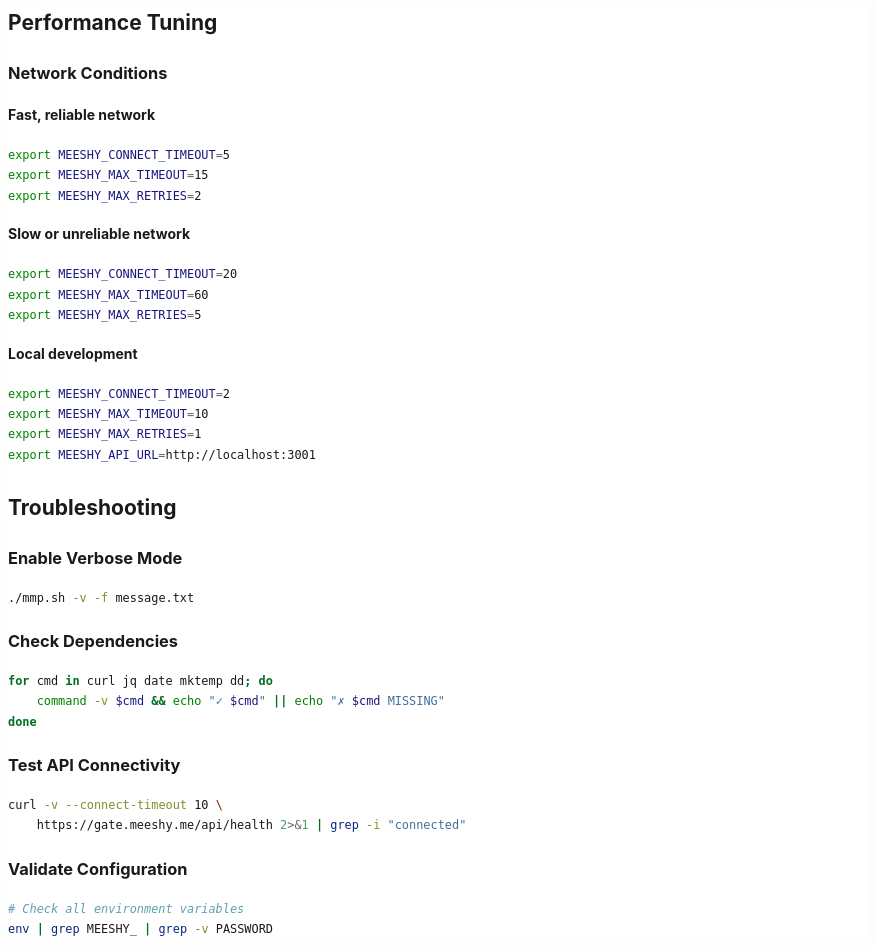 ## Performance Tuning

### Network Conditions

#### Fast, reliable network
```bash
export MEESHY_CONNECT_TIMEOUT=5
export MEESHY_MAX_TIMEOUT=15
export MEESHY_MAX_RETRIES=2
```

#### Slow or unreliable network
```bash
export MEESHY_CONNECT_TIMEOUT=20
export MEESHY_MAX_TIMEOUT=60
export MEESHY_MAX_RETRIES=5
```

#### Local development
```bash
export MEESHY_CONNECT_TIMEOUT=2
export MEESHY_MAX_TIMEOUT=10
export MEESHY_MAX_RETRIES=1
export MEESHY_API_URL=http://localhost:3001
```

## Troubleshooting

### Enable Verbose Mode
```bash
./mmp.sh -v -f message.txt
```

### Check Dependencies
```bash
for cmd in curl jq date mktemp dd; do
    command -v $cmd && echo "✓ $cmd" || echo "✗ $cmd MISSING"
done
```

### Test API Connectivity
```bash
curl -v --connect-timeout 10 \
    https://gate.meeshy.me/api/health 2>&1 | grep -i "connected"
```

### Validate Configuration
```bash
# Check all environment variables
env | grep MEESHY_ | grep -v PASSWORD
```
